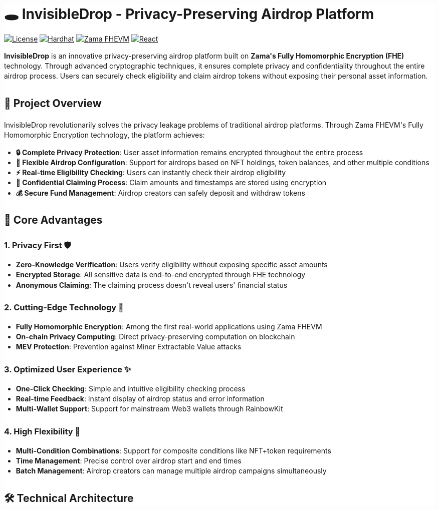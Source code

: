 # 🕳️ InvisibleDrop - Privacy-Preserving Airdrop Platform

[![License](https://img.shields.io/badge/License-BSD_3--Clause--Clear-blue.svg)](LICENSE)
[![Hardhat](https://img.shields.io/badge/Hardhat-2.26.0-yellow.svg)](https://hardhat.org/)
[![Zama FHEVM](https://img.shields.io/badge/Zama-FHEVM-green.svg)](https://zama.ai/)
[![React](https://img.shields.io/badge/React-19.1.1-blue.svg)](https://reactjs.org/)

**InvisibleDrop** is an innovative privacy-preserving airdrop platform built on **Zama's Fully Homomorphic Encryption (FHE)** technology. Through advanced cryptographic techniques, it ensures complete privacy and confidentiality throughout the entire airdrop process. Users can securely check eligibility and claim airdrop tokens without exposing their personal asset information.

## 🎯 Project Overview

InvisibleDrop revolutionarily solves the privacy leakage problems of traditional airdrop platforms. Through Zama FHEVM's Fully Homomorphic Encryption technology, the platform achieves:

- **🔒 Complete Privacy Protection**: User asset information remains encrypted throughout the entire process
- **🎁 Flexible Airdrop Configuration**: Support for airdrops based on NFT holdings, token balances, and other multiple conditions
- **⚡ Real-time Eligibility Checking**: Users can instantly check their airdrop eligibility
- **🔐 Confidential Claiming Process**: Claim amounts and timestamps are stored using encryption
- **💰 Secure Fund Management**: Airdrop creators can safely deposit and withdraw tokens

## 🌟 Core Advantages

### 1. Privacy First 🛡️
- **Zero-Knowledge Verification**: Users verify eligibility without exposing specific asset amounts
- **Encrypted Storage**: All sensitive data is end-to-end encrypted through FHE technology
- **Anonymous Claiming**: The claiming process doesn't reveal users' financial status

### 2. Cutting-Edge Technology 🚀
- **Fully Homomorphic Encryption**: Among the first real-world applications using Zama FHEVM
- **On-chain Privacy Computing**: Direct privacy-preserving computation on blockchain
- **MEV Protection**: Prevention against Miner Extractable Value attacks

### 3. Optimized User Experience ✨
- **One-Click Checking**: Simple and intuitive eligibility checking process
- **Real-time Feedback**: Instant display of airdrop status and error information
- **Multi-Wallet Support**: Support for mainstream Web3 wallets through RainbowKit

### 4. High Flexibility 🔧
- **Multi-Condition Combinations**: Support for composite conditions like NFT+token requirements
- **Time Management**: Precise control over airdrop start and end times
- **Batch Management**: Airdrop creators can manage multiple airdrop campaigns simultaneously

## 🛠️ Technical Architecture
